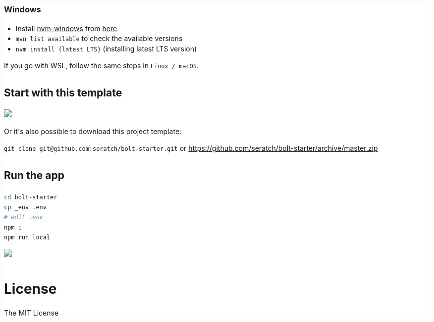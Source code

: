 ### Windows

* Install [nvm-windows](https://github.com/coreybutler/nvm-windows) from [here](https://github.com/coreybutler/nvm-windows/releases)
* `mvn list available` to check the available versions
* `nvm install {latest LTS}` (installing latest LTS version)

If you go with WSL, follow the same steps in `Linux / macOS`.

## Start with this template

<img src="https://github.com/seratch/bolt-starter/raw/master/images/use_template.png" width=600 />

Or it's also possible to download this project template:

`git clone git@github.com:seratch/bolt-starter.git` or https://github.com/seratch/bolt-starter/archive/master.zip

## Run the app

```bash
cd bolt-starter
cp _env .env
# edit .env
npm i
npm run local
```

<img src="https://github.com/seratch/bolt-starter/raw/master/images/npm_run_local.png" width=400 />

# License

The MIT License